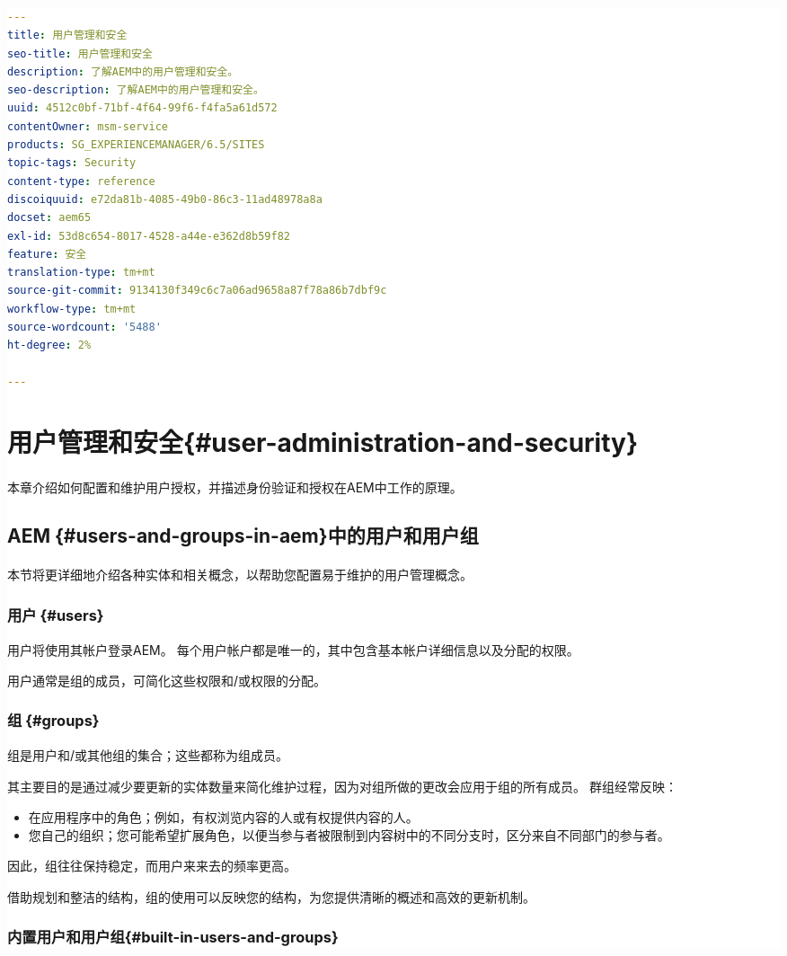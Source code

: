 ```yaml
---
title: 用户管理和安全
seo-title: 用户管理和安全
description: 了解AEM中的用户管理和安全。
seo-description: 了解AEM中的用户管理和安全。
uuid: 4512c0bf-71bf-4f64-99f6-f4fa5a61d572
contentOwner: msm-service
products: SG_EXPERIENCEMANAGER/6.5/SITES
topic-tags: Security
content-type: reference
discoiquuid: e72da81b-4085-49b0-86c3-11ad48978a8a
docset: aem65
exl-id: 53d8c654-8017-4528-a44e-e362d8b59f82
feature: 安全
translation-type: tm+mt
source-git-commit: 9134130f349c6c7a06ad9658a87f78a86b7dbf9c
workflow-type: tm+mt
source-wordcount: '5488'
ht-degree: 2%

---
```


# 用户管理和安全{#user-administration-and-security}

本章介绍如何配置和维护用户授权，并描述身份验证和授权在AEM中工作的原理。

## AEM {#users-and-groups-in-aem}中的用户和用户组

本节将更详细地介绍各种实体和相关概念，以帮助您配置易于维护的用户管理概念。

### 用户 {#users}

用户将使用其帐户登录AEM。 每个用户帐户都是唯一的，其中包含基本帐户详细信息以及分配的权限。

用户通常是组的成员，可简化这些权限和/或权限的分配。

### 组 {#groups}

组是用户和/或其他组的集合；这些都称为组成员。

其主要目的是通过减少要更新的实体数量来简化维护过程，因为对组所做的更改会应用于组的所有成员。 群组经常反映：

* 在应用程序中的角色；例如，有权浏览内容的人或有权提供内容的人。
* 您自己的组织；您可能希望扩展角色，以便当参与者被限制到内容树中的不同分支时，区分来自不同部门的参与者。

因此，组往往保持稳定，而用户来来去的频率更高。

借助规划和整洁的结构，组的使用可以反映您的结构，为您提供清晰的概述和高效的更新机制。

### 内置用户和用户组{#built-in-users-and-groups}
